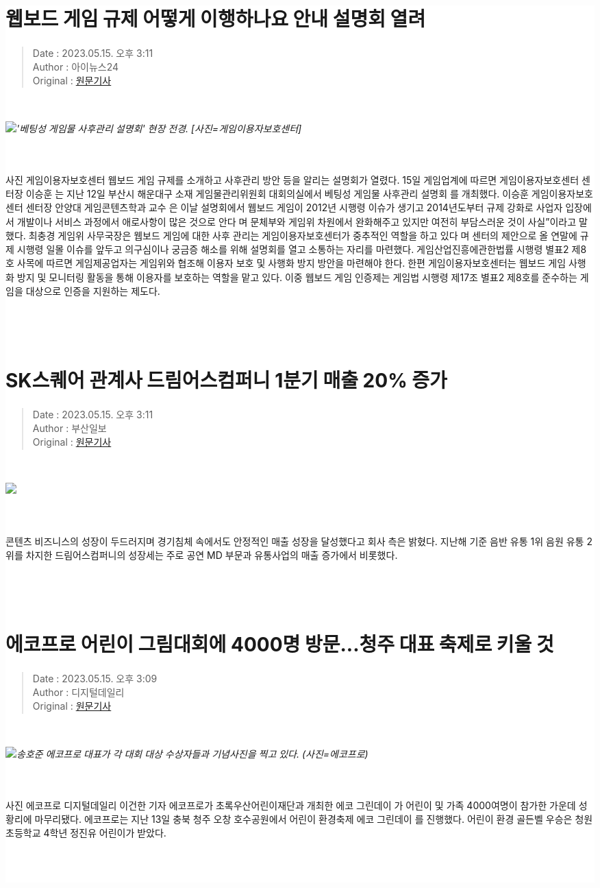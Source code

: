   
# 웹보드 게임 규제 어떻게 이행하나요 안내 설명회 열려  
  
> Date : 2023.05.15. 오후 3:11  
> Author : 아이뉴스24  
> Original : [원문기사](https://n.news.naver.com/mnews/article/031/0000746483?sid=105)  
<br/>  
  
<img src="https://imgnews.pstatic.net/image/031/2023/05/15/0000746483_001_20230515151105211.jpg?type=w647" id="img1"></img><em class="img_desc">'베팅성 게임물 사후관리 설명회' 현장 전경. [사진=게임이용자보호센터]</em>  
<br/><br/>  
  
사진 게임이용자보호센터 웹보드 게임 규제를 소개하고 사후관리 방안 등을 알리는 설명회가 열렸다.
15일 게임업계에 따르면 게임이용자보호센터 센터장 이승훈 는 지난 12일 부산시 해운대구 소재 게임물관리위원회 대회의실에서 베팅성 게임물 사후관리 설명회 를 개최했다.
이승훈 게임이용자보호센터 센터장 안양대 게임콘텐츠학과 교수 은 이날 설명회에서 웹보드 게임이 2012년 시행령 이슈가 생기고 2014년도부터 규제 강화로 사업자 입장에서 개발이나 서비스 과정에서 애로사항이 많은 것으로 안다 며 문체부와 게임위 차원에서 완화해주고 있지만 여전히 부담스러운 것이 사실”이라고 말했다.
최충경 게임위 사무국장은 웹보드 게임에 대한 사후 관리는 게임이용자보호센터가 중추적인 역할을 하고 있다 며 센터의 제안으로 올 연말에 규제 시행령 일몰 이슈를 앞두고 의구심이나 궁금증 해소를 위해 설명회를 열고 소통하는 자리를 마련했다.
게임산업진흥에관한법률 시행령 별표2 제8호 사목에 따르면 게임제공업자는 게임위와 협조해 이용자 보호 및 사행화 방지 방안을 마련해야 한다.
한편 게임이용자보호센터는 웹보드 게임 사행화 방지 및 모니터링 활동을 통해 이용자를 보호하는 역할을 맡고 있다.
이중 웹보드 게임 인증제는 게임법 시행령 제17조 별표2 제8호를 준수하는 게임을 대상으로 인증을 지원하는 제도다.  
<br/><br/><br/>  

  
# SK스퀘어 관계사 드림어스컴퍼니 1분기 매출 20% 증가  
  
> Date : 2023.05.15. 오후 3:11  
> Author : 부산일보  
> Original : [원문기사](https://n.news.naver.com/mnews/article/082/0001212316?sid=105)  
<br/>  
  
<img src="https://imgnews.pstatic.net/image/082/2023/05/15/0001212316_001_20230515151101185.jpg?type=w647" id="img1"></img>  
<br/><br/>  
  
콘텐츠 비즈니스의 성장이 두드러지며 경기침체 속에서도 안정적인 매출 성장을 달성했다고 회사 측은 밝혔다.
지난해 기준 음반 유통 1위 음원 유통 2위를 차지한 드림어스컴퍼니의 성장세는 주로 공연 MD 부문과 유통사업의 매출 증가에서 비롯했다.  
<br/><br/><br/>  

  
# 에코프로 어린이 그림대회에 4000명 방문...청주 대표 축제로 키울 것  
  
> Date : 2023.05.15. 오후 3:09  
> Author : 디지털데일리  
> Original : [원문기사](https://n.news.naver.com/mnews/article/138/0002148510?sid=105)  
<br/>  
  
<img src="https://imgnews.pstatic.net/image/138/2023/05/15/0002148510_001_20230515150905169.jpg?type=w647" id="img1"></img><em class="img_desc">송호준 에코프로 대표가 각 대회 대상 수상자들과 기념사진을 찍고 있다. (사진=에코프로)</em>  
<br/><br/>  
  
사진 에코프로 디지털데일리 이건한 기자 에코프로가 초록우산어린이재단과 개최한 에코 그린데이 가 어린이 및 가족 4000여명이 참가한 가운데 성황리에 마무리됐다.
에코프로는 지난 13일 충북 청주 오창 호수공원에서 어린이 환경축제 에코 그린데이 를 진행했다.
어린이 환경 골든벨 우승은 청원초등학교 4학년 정진유 어린이가 받았다.  
<br/><br/><br/>  
